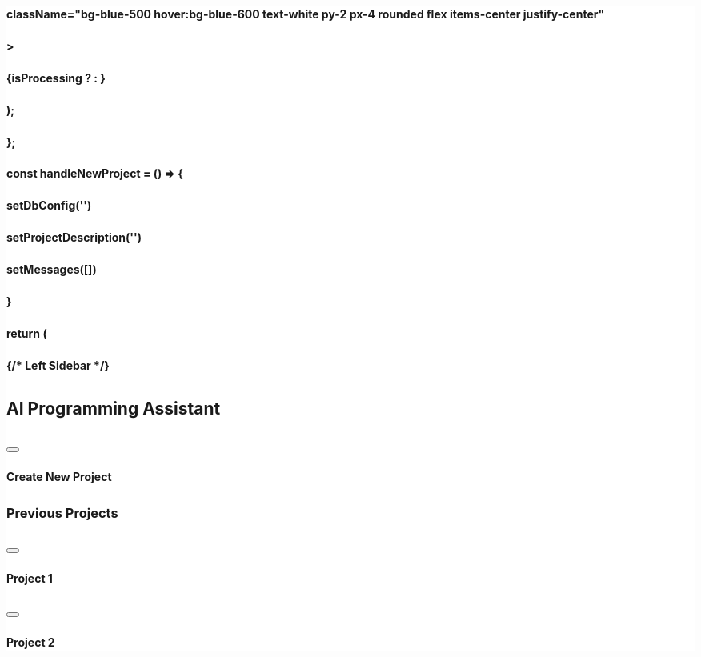 ####               className="bg-blue-500 hover:bg-blue-600 text-white py-2 px-4 rounded flex items-center justify-center"  
####             >  
####               {isProcessing ? <Loader2Icon className="h-4 w-4 animate-spin" /> : <SendIcon className="h-4 w-4" />}  
####             </button>  
####           </div>  
####         </div>  
####       </div>  
####     </ClientOnly>  
####   );  
#### };  
####   
####   const handleNewProject = () => {  
####     setDbConfig('')  
####     setProjectDescription('')  
####     setMessages([])  
####   }  
####   
####   return (  
####     <div className="flex h-screen bg-gray-100">  
####       {/* Left Sidebar */}  
####       <div className="w-64 bg-gray-900 text-gray-100 p-4 flex flex-col">  
####         <h2 className="text-xl font-bold mb-4">AI Programming Assistant</h2>  
####         <button className="mb-4 w-full bg-blue-500 hover:bg-blue-600 text-white py-2 px-4 rounded flex items-center justify-center" onClick={handleNewProject}>  
####           <PlusIcon className="mr-2 h-4 w-4" />  
####           Create New Project  
####         </button>  
####         <h3 className="text-sm font-semibold mb-2">Previous Projects</h3>  
####         <div className="space-y-2 mb-4">  
####           <button className="w-full text-left py-2 px-4 hover:bg-gray-800 rounded flex items-center">  
####             <HistoryIcon className="mr-2 h-4 w-4" />  
####             Project 1  
####           </button>  
####           <button className="w-full text-left py-2 px-4 hover:bg-gray-800 rounded flex items-center">  
####             <HistoryIcon className="mr-2 h-4 w-4" />  
####             Project 2  
####           </button>  
####         </div>  
####         <div className="flex items-center space-x-2 mt-auto">  